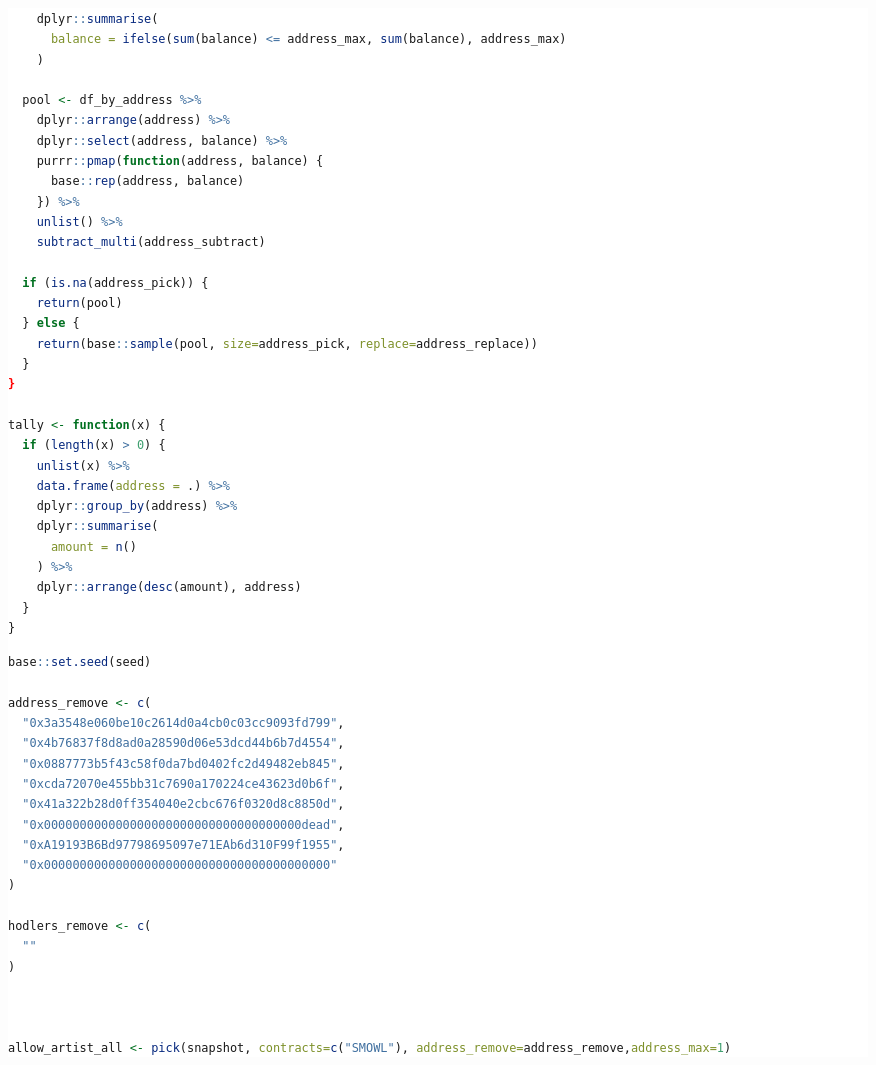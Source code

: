 ``` r
    dplyr::summarise(
      balance = ifelse(sum(balance) <= address_max, sum(balance), address_max)
    )
  
  pool <- df_by_address %>%
    dplyr::arrange(address) %>%
    dplyr::select(address, balance) %>%
    purrr::pmap(function(address, balance) {
      base::rep(address, balance)
    }) %>%
    unlist() %>%
    subtract_multi(address_subtract)
  
  if (is.na(address_pick)) {
    return(pool)
  } else {
    return(base::sample(pool, size=address_pick, replace=address_replace))
  }
}

tally <- function(x) {
  if (length(x) > 0) {
    unlist(x) %>%
    data.frame(address = .) %>%
    dplyr::group_by(address) %>%
    dplyr::summarise(
      amount = n()
    ) %>%
    dplyr::arrange(desc(amount), address)
  }
}
```

``` r
base::set.seed(seed)

address_remove <- c(
  "0x3a3548e060be10c2614d0a4cb0c03cc9093fd799",
  "0x4b76837f8d8ad0a28590d06e53dcd44b6b7d4554",
  "0x0887773b5f43c58f0da7bd0402fc2d49482eb845",
  "0xcda72070e455bb31c7690a170224ce43623d0b6f",
  "0x41a322b28d0ff354040e2cbc676f0320d8c8850d",
  "0x000000000000000000000000000000000000dead",
  "0xA19193B6Bd97798695097e71EAb6d310F99f1955",
  "0x0000000000000000000000000000000000000000"
)

hodlers_remove <- c(
  ""
)



allow_artist_all <- pick(snapshot, contracts=c("SMOWL"), address_remove=address_remove,address_max=1)
```
